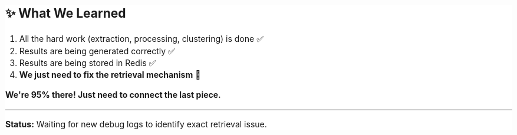 
## ✨ **What We Learned**

1. All the hard work (extraction, processing, clustering) is done ✅
2. Results are being generated correctly ✅
3. Results are being stored in Redis ✅
4. **We just need to fix the retrieval mechanism** 🎯

**We're 95% there! Just need to connect the last piece.**

---

**Status:** Waiting for new debug logs to identify exact retrieval issue.
